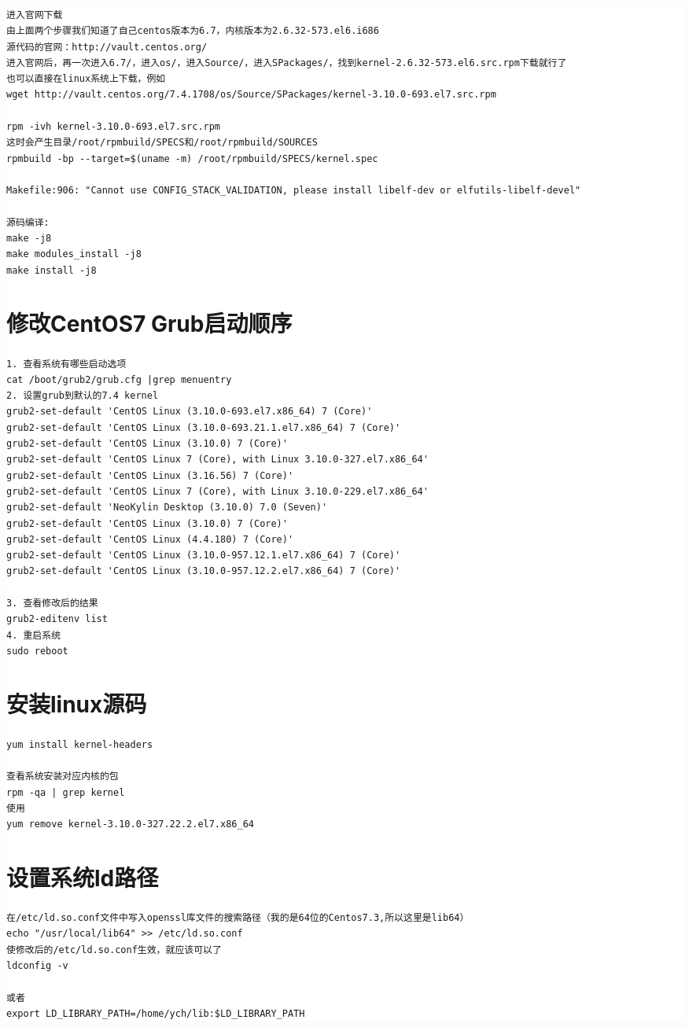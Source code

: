 ```
进入官网下载
由上面两个步骤我们知道了自己centos版本为6.7，内核版本为2.6.32-573.el6.i686
源代码的官网：http://vault.centos.org/
进入官网后，再一次进入6.7/，进入os/，进入Source/，进入SPackages/，找到kernel-2.6.32-573.el6.src.rpm下载就行了
也可以直接在linux系统上下载，例如
wget http://vault.centos.org/7.4.1708/os/Source/SPackages/kernel-3.10.0-693.el7.src.rpm

rpm -ivh kernel-3.10.0-693.el7.src.rpm
这时会产生目录/root/rpmbuild/SPECS和/root/rpmbuild/SOURCES
rpmbuild -bp --target=$(uname -m) /root/rpmbuild/SPECS/kernel.spec

Makefile:906: "Cannot use CONFIG_STACK_VALIDATION, please install libelf-dev or elfutils-libelf-devel"

源码编译:
make -j8
make modules_install -j8
make install -j8
```
# 修改CentOS7 Grub启动顺序
```
1. 查看系统有哪些启动选项
cat /boot/grub2/grub.cfg |grep menuentry
2. 设置grub到默认的7.4 kernel 
grub2-set-default 'CentOS Linux (3.10.0-693.el7.x86_64) 7 (Core)'
grub2-set-default 'CentOS Linux (3.10.0-693.21.1.el7.x86_64) 7 (Core)'
grub2-set-default 'CentOS Linux (3.10.0) 7 (Core)'
grub2-set-default 'CentOS Linux 7 (Core), with Linux 3.10.0-327.el7.x86_64'
grub2-set-default 'CentOS Linux (3.16.56) 7 (Core)'
grub2-set-default 'CentOS Linux 7 (Core), with Linux 3.10.0-229.el7.x86_64'
grub2-set-default 'NeoKylin Desktop (3.10.0) 7.0 (Seven)'
grub2-set-default 'CentOS Linux (3.10.0) 7 (Core)'
grub2-set-default 'CentOS Linux (4.4.180) 7 (Core)'
grub2-set-default 'CentOS Linux (3.10.0-957.12.1.el7.x86_64) 7 (Core)'
grub2-set-default 'CentOS Linux (3.10.0-957.12.2.el7.x86_64) 7 (Core)'

3. 查看修改后的结果
grub2-editenv list 
4. 重启系统
sudo reboot
```
# 安装linux源码
```
yum install kernel-headers

查看系统安装对应内核的包
rpm -qa | grep kernel
使用
yum remove kernel-3.10.0-327.22.2.el7.x86_64
```
# 设置系统ld路径
```
在/etc/ld.so.conf文件中写入openssl库文件的搜索路径（我的是64位的Centos7.3,所以这里是lib64）
echo "/usr/local/lib64" >> /etc/ld.so.conf
使修改后的/etc/ld.so.conf生效，就应该可以了
ldconfig -v

或者
export LD_LIBRARY_PATH=/home/ych/lib:$LD_LIBRARY_PATH
```